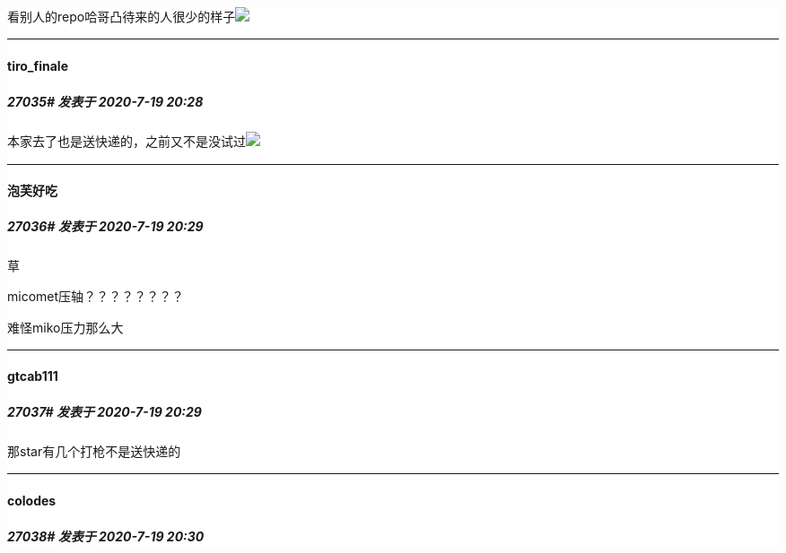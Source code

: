 


看别人的repo哈哥凸待来的人很少的样子<img src="https://static.saraba1st.com/image/smiley/face2017/067.png" referrerpolicy="no-referrer">







-----

####  tiro_finale  
##### 27035#       发表于 2020-7-19 20:28




本家去了也是送快递的，之前又不是没试过<img src="https://static.saraba1st.com/image/smiley/face2017/067.png" referrerpolicy="no-referrer">







-----

####  泡芙好吃  
##### 27036#       发表于 2020-7-19 20:29




草

micomet压轴？？？？？？？？


难怪miko压力那么大







-----

####  gtcab111  
##### 27037#       发表于 2020-7-19 20:29




那star有几个打枪不是送快递的







-----

####  colodes  
##### 27038#       发表于 2020-7-19 20:30

